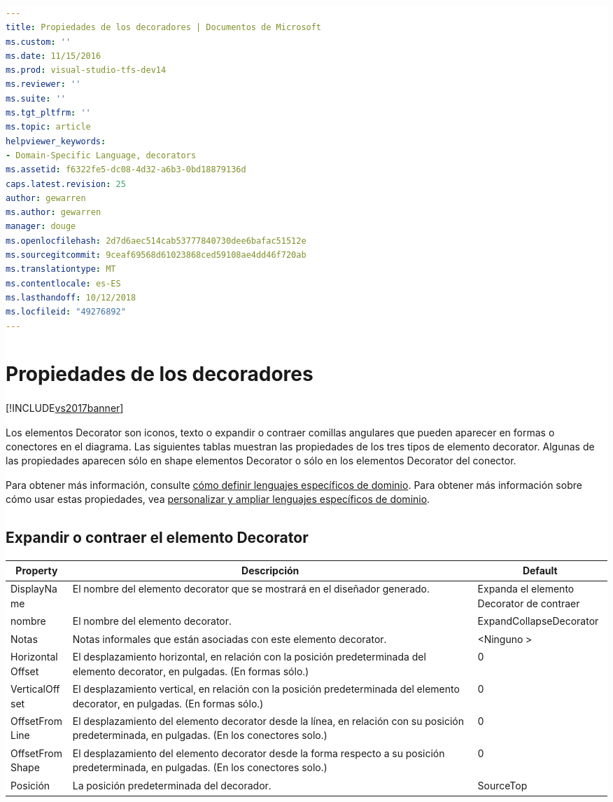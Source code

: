 ```yaml
---
title: Propiedades de los decoradores | Documentos de Microsoft
ms.custom: ''
ms.date: 11/15/2016
ms.prod: visual-studio-tfs-dev14
ms.reviewer: ''
ms.suite: ''
ms.tgt_pltfrm: ''
ms.topic: article
helpviewer_keywords:
- Domain-Specific Language, decorators
ms.assetid: f6322fe5-dc08-4d32-a6b3-0bd18879136d
caps.latest.revision: 25
author: gewarren
ms.author: gewarren
manager: douge
ms.openlocfilehash: 2d7d6aec514cab53777840730dee6bafac51512e
ms.sourcegitcommit: 9ceaf69568d61023868ced59108ae4dd46f720ab
ms.translationtype: MT
ms.contentlocale: es-ES
ms.lasthandoff: 10/12/2018
ms.locfileid: "49276892"
---
```

# <a name="properties-of-decorators"></a>Propiedades de los decoradores
[!INCLUDE[vs2017banner](../includes/vs2017banner.md)]

Los elementos Decorator son iconos, texto o expandir o contraer comillas angulares que pueden aparecer en formas o conectores en el diagrama. Las siguientes tablas muestran las propiedades de los tres tipos de elemento decorator. Algunas de las propiedades aparecen sólo en shape elementos Decorator o sólo en los elementos Decorator del conector.  
  
 Para obtener más información, consulte [cómo definir lenguajes específicos de dominio](../modeling/how-to-define-a-domain-specific-language.md). Para obtener más información sobre cómo usar estas propiedades, vea [personalizar y ampliar lenguajes específicos de dominio](../modeling/customizing-and-extending-a-domain-specific-language.md).  
  
## <a name="expandcollapse-decorator"></a>Expandir o contraer el elemento Decorator  
  
|Property|Descripción|Default|  
|--------------|-----------------|-------------|  
|DisplayName|El nombre del elemento decorator que se mostrará en el diseñador generado.|Expanda el elemento Decorator de contraer|  
|nombre|El nombre del elemento decorator.|ExpandCollapseDecorator|  
|Notas|Notas informales que están asociadas con este elemento decorator.|\<Ninguno >|  
|HorizontalOffset|El desplazamiento horizontal, en relación con la posición predeterminada del elemento decorator, en pulgadas. (En formas sólo.)|0|  
|VerticalOffset|El desplazamiento vertical, en relación con la posición predeterminada del elemento decorator, en pulgadas. (En formas sólo.)|0|  
|OffsetFromLine|El desplazamiento del elemento decorator desde la línea, en relación con su posición predeterminada, en pulgadas. (En los conectores solo.)|0|  
|OffsetFromShape|El desplazamiento del elemento decorator desde la forma respecto a su posición predeterminada, en pulgadas. (En los conectores solo.)|0|  
|Posición|La posición predeterminada del decorador.|SourceTop|  
  